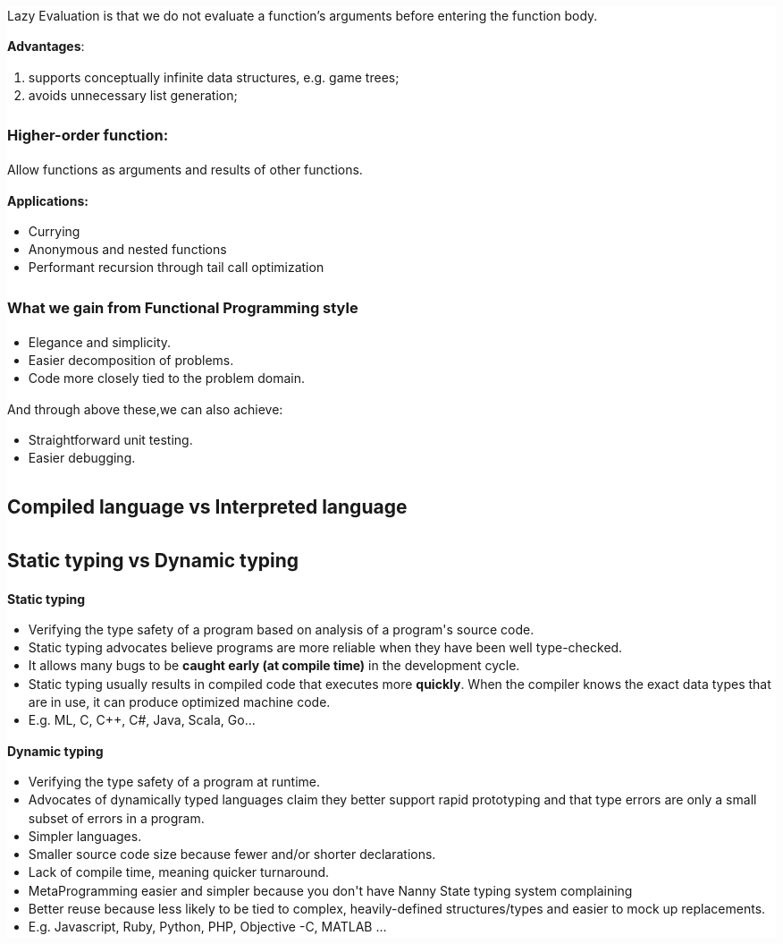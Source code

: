 Lazy Evaluation is that we do not evaluate a function’s arguments before entering the function body.

**Advantages**:

1. supports conceptually infinite data structures, e.g. game trees;
2. avoids unnecessary list generation;

### Higher-order function:   

Allow functions as arguments and results of other functions.

**Applications:**

- Currying
- Anonymous and nested functions
- Performant recursion through tail call optimization

### What we gain from Functional Programming style

- Elegance and simplicity.
- Easier decomposition of problems.
- Code more closely tied to the problem domain.

And through above these,we can also achieve:

- Straightforward unit testing.
- Easier debugging.

## Compiled language vs Interpreted language

## Static typing vs Dynamic typing

**Static typing**

- Verifying the type safety of a program based on analysis of a program's source code.
- Static typing advocates believe programs are more reliable when they have been well type-checked.
- It allows many bugs to be **caught early (at compile time)** in the development cycle.
- Static typing usually results in compiled code that executes more **quickly**. When the compiler knows the exact data types that are in use, it can produce optimized machine code.
- E.g. ML,  C, C++, C#, Java, Scala, Go...

**Dynamic typing**

- Verifying the type safety of a program at runtime.
- Advocates of dynamically typed languages claim they better support rapid prototyping and that type errors are only a small subset of errors in a program.
-  Simpler languages.
-  Smaller source code size because fewer and/or shorter declarations.
-  Lack of compile time, meaning quicker turnaround.
-   MetaProgramming easier and simpler because you don't have Nanny State typing system complaining
-  Better reuse because less likely to be tied to complex, heavily-defined structures/types and easier to mock up replacements.
- E.g. Javascript, Ruby, Python, PHP, Objective -C, MATLAB …
